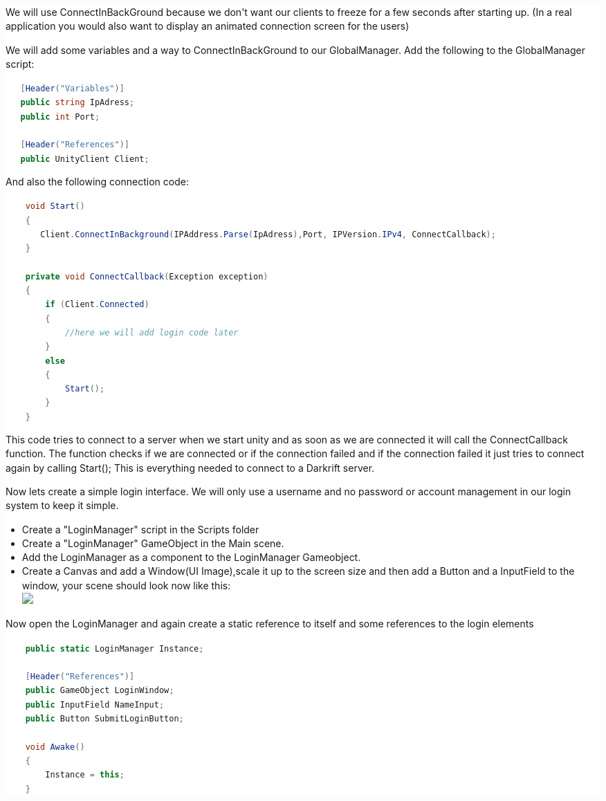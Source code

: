 We will use ConnectInBackGround because we don't want our clients to freeze for a few seconds after starting up. (In a real application you would also want to display an animated connection screen for the users)

We will add some variables and a way to ConnectInBackGround to our GlobalManager.
Add the following to the GlobalManager script:
```csharp
   [Header("Variables")]
   public string IpAdress;
   public int Port;

   [Header("References")]
   public UnityClient Client;
```
And also the following connection code:
```csharp
    void Start()
    {
       Client.ConnectInBackground(IPAddress.Parse(IpAdress),Port, IPVersion.IPv4, ConnectCallback); 
    }

    private void ConnectCallback(Exception exception)
    {
        if (Client.Connected)
        {
            //here we will add login code later
        }
        else
        {
            Start();
        }
    }
```

This code tries to connect to a server when we start unity and as soon as we are connected it will call the ConnectCallback function. The function checks if we are connected or if the connection failed and if the connection failed it just tries to connect again by calling Start(); 
This is everything needed to connect to a Darkrift server.

Now lets create a simple login interface.
We will only use a username and no password or account management in our login system to keep it simple.
- Create a "LoginManager" script in the Scripts folder
- Create a "LoginManager" GameObject in the Main scene.
- Add the LoginManager as a component to the LoginManager Gameobject.
- Create a Canvas and add a Window(UI Image),scale it up to the screen size and then add a Button and a InputField to the window, your scene should look now like this:\
![](https://i.imgur.com/zgiTrVo.png)

Now open the LoginManager and again create a static reference to itself and some references to the login elements
```csharp
    public static LoginManager Instance;

    [Header("References")]
    public GameObject LoginWindow;
    public InputField NameInput;
    public Button SubmitLoginButton;

    void Awake()
    {
        Instance = this;
    }
```
